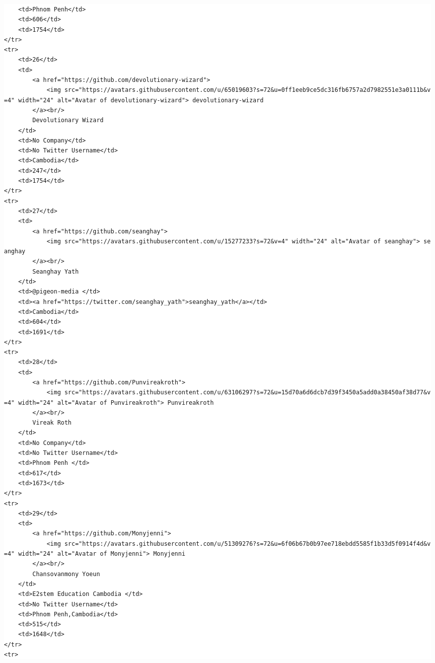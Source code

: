 		<td>Phnom Penh</td>
		<td>606</td>
		<td>1754</td>
	</tr>
	<tr>
		<td>26</td>
		<td>
			<a href="https://github.com/devolutionary-wizard">
				<img src="https://avatars.githubusercontent.com/u/65019603?s=72&u=0ff1eeb9ce5dc316fb6757a2d7982551e3a0111b&v=4" width="24" alt="Avatar of devolutionary-wizard"> devolutionary-wizard
			</a><br/>
			Devolutionary Wizard
		</td>
		<td>No Company</td>
		<td>No Twitter Username</td>
		<td>Cambodia</td>
		<td>247</td>
		<td>1754</td>
	</tr>
	<tr>
		<td>27</td>
		<td>
			<a href="https://github.com/seanghay">
				<img src="https://avatars.githubusercontent.com/u/15277233?s=72&v=4" width="24" alt="Avatar of seanghay"> seanghay
			</a><br/>
			Seanghay Yath
		</td>
		<td>@pigeon-media </td>
		<td><a href="https://twitter.com/seanghay_yath">seanghay_yath</a></td>
		<td>Cambodia</td>
		<td>604</td>
		<td>1691</td>
	</tr>
	<tr>
		<td>28</td>
		<td>
			<a href="https://github.com/Punvireakroth">
				<img src="https://avatars.githubusercontent.com/u/63106297?s=72&u=15d70a6d6dcb7d39f3450a5add0a38450af38d77&v=4" width="24" alt="Avatar of Punvireakroth"> Punvireakroth
			</a><br/>
			Vireak Roth
		</td>
		<td>No Company</td>
		<td>No Twitter Username</td>
		<td>Phnom Penh </td>
		<td>617</td>
		<td>1673</td>
	</tr>
	<tr>
		<td>29</td>
		<td>
			<a href="https://github.com/Monyjenni">
				<img src="https://avatars.githubusercontent.com/u/51309276?s=72&u=6f06b67b0b97ee718ebdd5585f1b33d5f0914f4d&v=4" width="24" alt="Avatar of Monyjenni"> Monyjenni
			</a><br/>
			Chansovanmony Yoeun
		</td>
		<td>E2stem Education Cambodia </td>
		<td>No Twitter Username</td>
		<td>Phnom Penh,Cambodia</td>
		<td>515</td>
		<td>1648</td>
	</tr>
	<tr>